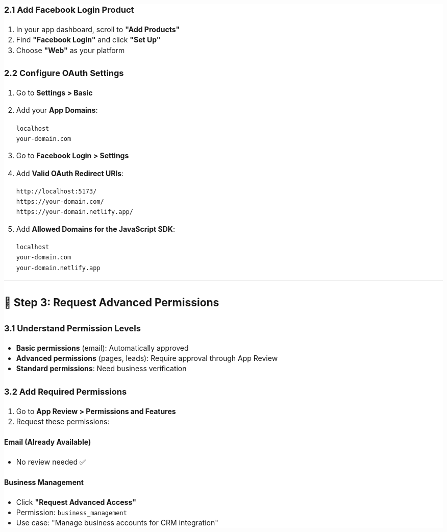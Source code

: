 ### 2.1 Add Facebook Login Product

1. In your app dashboard, scroll to **"Add Products"**
2. Find **"Facebook Login"** and click **"Set Up"**
3. Choose **"Web"** as your platform

### 2.2 Configure OAuth Settings

1. Go to **Settings > Basic**
2. Add your **App Domains**:

   ```
   localhost
   your-domain.com
   ```

3. Go to **Facebook Login > Settings**
4. Add **Valid OAuth Redirect URIs**:

   ```
   http://localhost:5173/
   https://your-domain.com/
   https://your-domain.netlify.app/
   ```

5. Add **Allowed Domains for the JavaScript SDK**:
   ```
   localhost
   your-domain.com
   your-domain.netlify.app
   ```

---

## 🔐 Step 3: Request Advanced Permissions

### 3.1 Understand Permission Levels

- **Basic permissions** (email): Automatically approved
- **Advanced permissions** (pages, leads): Require approval through App Review
- **Standard permissions**: Need business verification

### 3.2 Add Required Permissions

1. Go to **App Review > Permissions and Features**
2. Request these permissions:

#### Email (Already Available)

- No review needed ✅

#### Business Management

- Click **"Request Advanced Access"**
- Permission: `business_management`
- Use case: "Manage business accounts for CRM integration"
